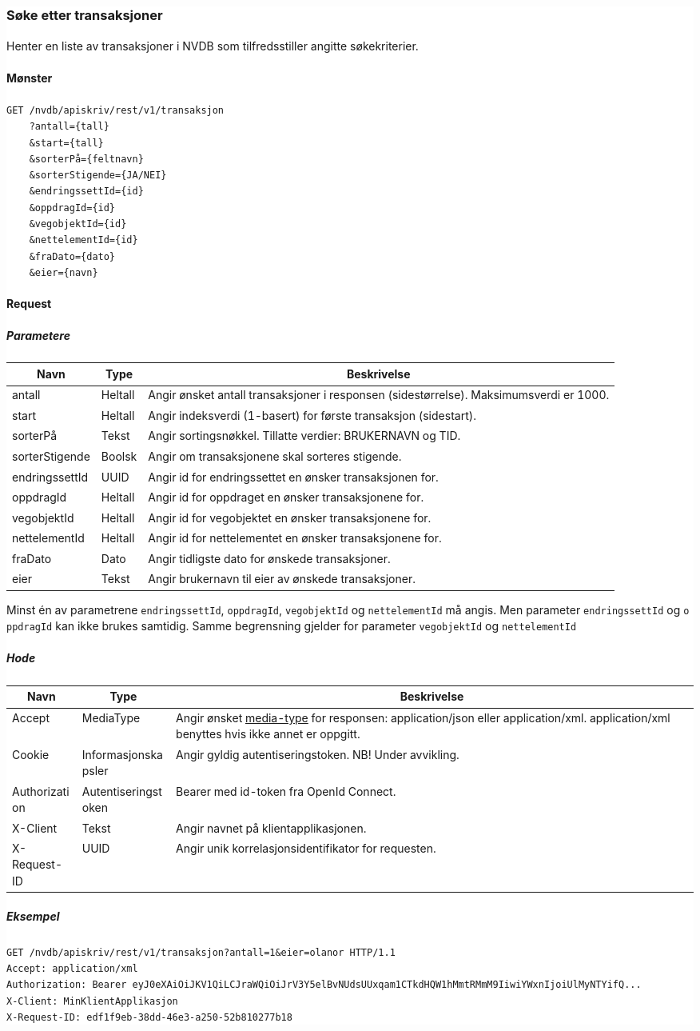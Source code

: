 
### Søke etter transaksjoner

Henter en liste av transaksjoner i NVDB som tilfredsstiller angitte søkekriterier.

#### Mønster

```
GET /nvdb/apiskriv/rest/v1/transaksjon
    ?antall={tall}
    &start={tall}
    &sorterPå={feltnavn}
    &sorterStigende={JA/NEI}
    &endringssettId={id}
    &oppdragId={id}
    &vegobjektId={id}
    &nettelementId={id}
    &fraDato={dato}
    &eier={navn}
```

#### Request

##### Parametere

Navn|Type|Beskrivelse
-|-|-
antall|Heltall|Angir ønsket antall transaksjoner i responsen (sidestørrelse). Maksimumsverdi er 1000. 
start|Heltall|Angir indeksverdi (1-basert) for første transaksjon (sidestart).
sorterPå|Tekst|Angir sortingsnøkkel. Tillatte verdier: BRUKERNAVN og TID.
sorterStigende|Boolsk|Angir om transaksjonene skal sorteres stigende.
endringssettId|UUID|Angir id for endringssettet en ønsker transaksjonen for. 
oppdragId|Heltall|Angir id for oppdraget en ønsker transaksjonene for. 
vegobjektId|Heltall|Angir id for vegobjektet en ønsker transaksjonene for. 
nettelementId|Heltall|Angir id for nettelementet en ønsker transaksjonene for. 
fraDato|Dato|Angir tidligste dato for ønskede transaksjoner. 
eier|Tekst|Angir brukernavn til eier av ønskede transaksjoner. 

Minst én av parametrene ```endringssettId```, ```oppdragId```, ```vegobjektId``` og ```nettelementId``` må angis. Men
parameter ```endringssettId``` og ```oppdragId``` kan ikke brukes samtidig. Samme begrensning gjelder for parameter
```vegobjektId``` og ```nettelementId```

##### Hode

Navn|Type|Beskrivelse
-|-|-
Accept|MediaType|Angir ønsket [media-type](https://www.iana.org/assignments/media-types/media-types.xhtml) for responsen: application/json eller application/xml. application/xml benyttes hvis ikke annet er oppgitt.
Cookie|Informasjonskapsler|Angir gyldig autentiseringstoken. NB! Under avvikling.
Authorization|Autentiseringstoken|Bearer med id-token fra OpenId Connect.
X-Client|Tekst|Angir navnet på klientapplikasjonen.
X-Request-ID|UUID|Angir unik korrelasjonsidentifikator for requesten.

##### Eksempel

```
GET /nvdb/apiskriv/rest/v1/transaksjon?antall=1&eier=olanor HTTP/1.1
Accept: application/xml
Authorization: Bearer eyJ0eXAiOiJKV1QiLCJraWQiOiJrV3Y5elBvNUdsUUxqam1CTkdHQW1hMmtRMmM9IiwiYWxnIjoiUlMyNTYifQ...
X-Client: MinKlientApplikasjon
X-Request-ID: edf1f9eb-38dd-46e3-a250-52b810277b18